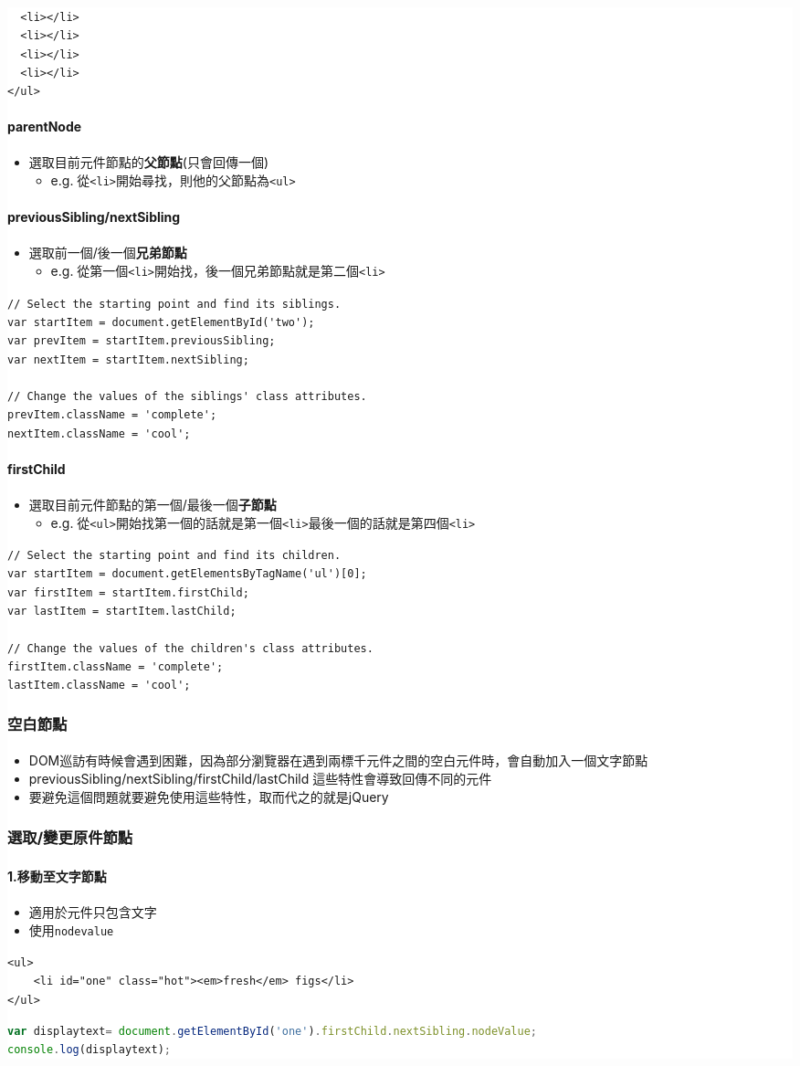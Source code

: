 ```htmlmixed
  <li></li>
  <li></li>
  <li></li>
  <li></li>
</ul>
```
#### parentNode
* 選取目前元件節點的**父節點**(只會回傳一個)
    * e.g. 從`<li>`開始尋找，則他的父節點為`<ul>`
    
#### previousSibling/nextSibling
* 選取前一個/後一個**兄弟節點**
    * e.g. 從第一個`<li>`開始找，後一個兄弟節點就是第二個`<li>`
 ```javascript=
// Select the starting point and find its siblings.
var startItem = document.getElementById('two');
var prevItem = startItem.previousSibling;
var nextItem = startItem.nextSibling;

// Change the values of the siblings' class attributes.
prevItem.className = 'complete';
nextItem.className = 'cool';
```
#### firstChild
* 選取目前元件節點的第一個/最後一個**子節點**
    * e.g. 從`<ul>`開始找第一個的話就是第一個`<li>`最後一個的話就是第四個`<li>`
```javascript=
// Select the starting point and find its children.
var startItem = document.getElementsByTagName('ul')[0];
var firstItem = startItem.firstChild;
var lastItem = startItem.lastChild;

// Change the values of the children's class attributes.
firstItem.className = 'complete';
lastItem.className = 'cool';

```




### 空白節點
* DOM巡訪有時候會遇到困難，因為部分瀏覽器在遇到兩標千元件之間的空白元件時，會自動加入一個文字節點
* previousSibling/nextSibling/firstChild/lastChild 這些特性會導致回傳不同的元件
* 要避免這個問題就要避免使用這些特性，取而代之的就是jQuery

### 選取/變更原件節點

#### 1.移動至文字節點
* 適用於元件只包含文字
* 使用`nodevalue`
```htmlmixed
<ul>
    <li id="one" class="hot"><em>fresh</em> figs</li>
</ul>
```
```javascript
var displaytext= document.getElementById('one').firstChild.nextSibling.nodeValue;
console.log(displaytext);
```
